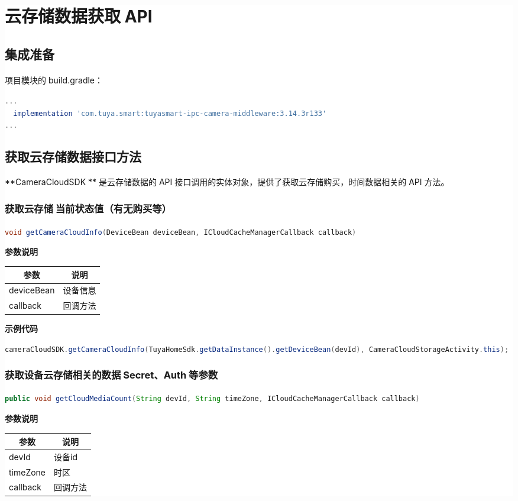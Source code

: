 # 云存储数据获取 API




## 集成准备 

项目模块的 build.gradle：

```groovy
...
  implementation 'com.tuya.smart:tuyasmart-ipc-camera-middleware:3.14.3r133'
...
```



## 获取云存储数据接口方法

**CameraCloudSDK ** 是云存储数据的 API 接口调用的实体对象，提供了获取云存储购买，时间数据相关的 API 方法。

### 获取云存储 当前状态值（有无购买等）

```java
void getCameraCloudInfo(DeviceBean deviceBean, ICloudCacheManagerCallback callback)
```
**参数说明**

| 参数    | 说明                               |
| ------- | ---------------------------------- |
| deviceBean | 设备信息 |
| callback | 回调方法|

**示例代码**

```java
cameraCloudSDK.getCameraCloudInfo(TuyaHomeSdk.getDataInstance().getDeviceBean(devId), CameraCloudStorageActivity.this);
```



### 获取设备云存储相关的数据 Secret、Auth 等参数

```java
public void getCloudMediaCount(String devId, String timeZone, ICloudCacheManagerCallback callback)
```
**参数说明**

| 参数    | 说明                               |
| ------- | ---------------------------------- |
| devId | 设备id |
| timeZone | 时区|
| callback | 回调方法|
